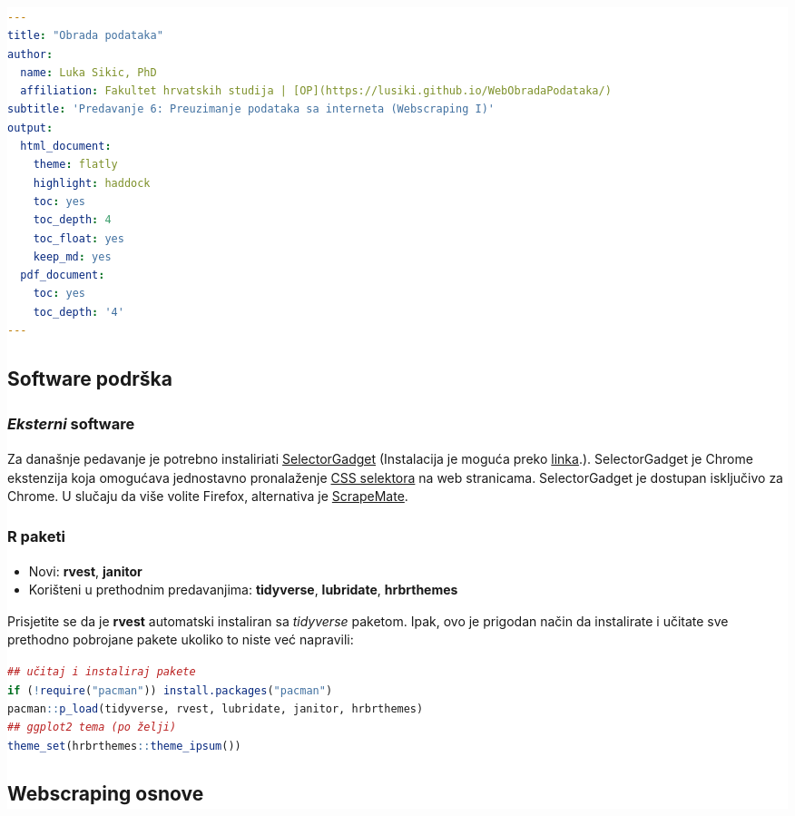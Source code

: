 ```yaml
---
title: "Obrada podataka"
author:
  name: Luka Sikic, PhD
  affiliation: Fakultet hrvatskih studija | [OP](https://lusiki.github.io/WebObradaPodataka/)
subtitle: 'Predavanje 6: Preuzimanje podataka sa interneta (Webscraping I)'
output:
  html_document:
    theme: flatly
    highlight: haddock
    toc: yes
    toc_depth: 4
    toc_float: yes
    keep_md: yes
  pdf_document:
    toc: yes
    toc_depth: '4'
---
```




## Software podrška 

### *Eksterni* software

Za današnje pedavanje je potrebno instaliriati [SelectorGadget](https://selectorgadget.com/) (Instalacija je moguća preko [linka](https://chrome.google.com/webstore/detail/selectorgadget/mhjhnkcfbdhnjickkkdbjoemdmbfginb).). SelectorGadget je Chrome ekstenzija koja omogućava jednostavno pronalaženje [CSS selektora](https://devhints.io/css) na web stranicama.  SelectorGadget je dostupan isključivo za Chrome. U slučaju da više volite Firefox, alternativa je [ScrapeMate](https://addons.mozilla.org/en-US/firefox/addon/scrapemate/).

### R paketi 

- Novi: **rvest**, **janitor**
- Korišteni u prethodnim predavanjima: **tidyverse**, **lubridate**, **hrbrthemes**

Prisjetite se da je **rvest** automatski instaliran sa *tidyverse* paketom. Ipak, ovo je prigodan način da instalirate i učitate sve prethodno pobrojane pakete ukoliko to niste već napravili: 


```r
## učitaj i instaliraj pakete
if (!require("pacman")) install.packages("pacman")
pacman::p_load(tidyverse, rvest, lubridate, janitor, hrbrthemes)
## ggplot2 tema (po želji)
theme_set(hrbrthemes::theme_ipsum())
```

## Webscraping osnove
